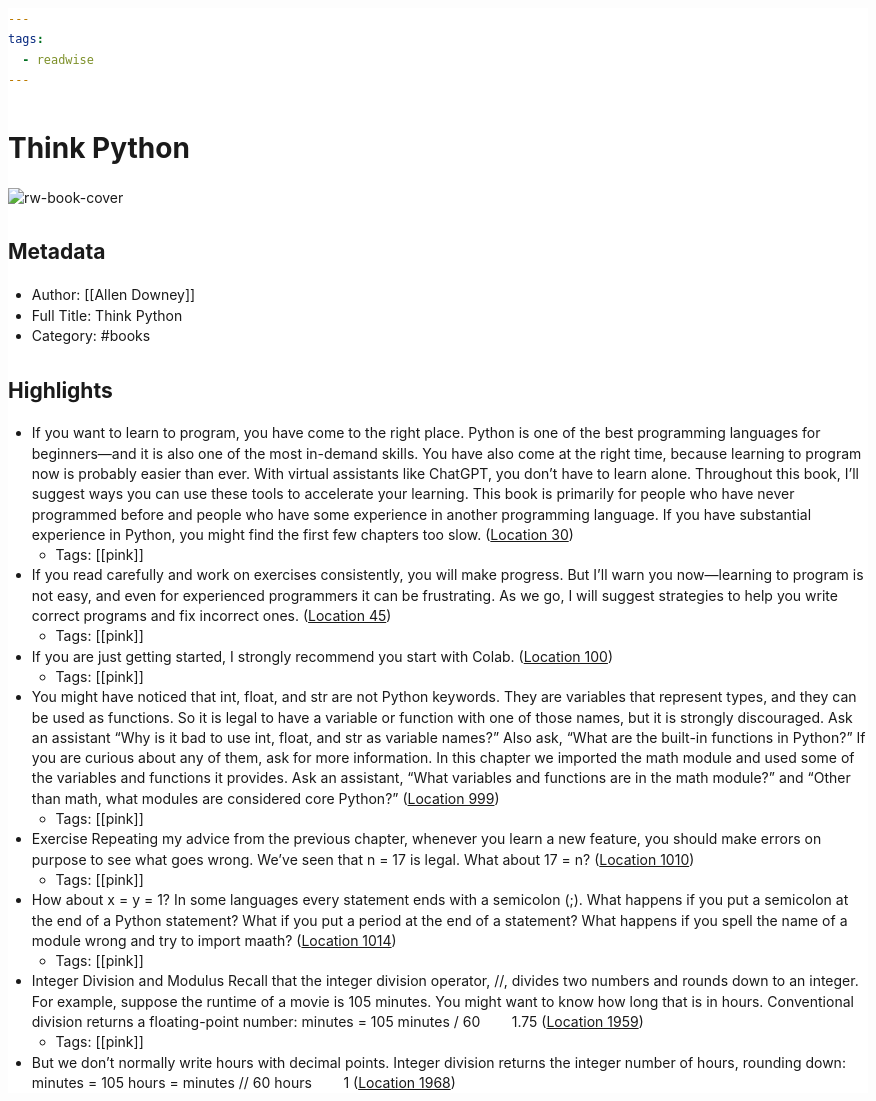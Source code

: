 ```yaml
---
tags:
  - readwise
---
```


# Think Python

![rw-book-cover](https://m.media-amazon.com/images/I/81Jl+DroJ2L._SY160.jpg)

## Metadata
- Author: [[Allen Downey]]
- Full Title: Think Python
- Category: #books

## Highlights
- If you want to learn to program, you have come to the right place. Python is one of the best programming languages for beginners—and it is also one of the most in-demand skills. You have also come at the right time, because learning to program now is probably easier than ever. With virtual assistants like ChatGPT, you don’t have to learn alone. Throughout this book, I’ll suggest ways you can use these tools to accelerate your learning. This book is primarily for people who have never programmed before and people who have some experience in another programming language. If you have substantial experience in Python, you might find the first few chapters too slow. ([Location 30](https://readwise.io/to_kindle?action=open&asin=B0D54G74HJ&location=30))
    - Tags: [[pink]] 
- If you read carefully and work on exercises consistently, you will make progress. But I’ll warn you now—learning to program is not easy, and even for experienced programmers it can be frustrating. As we go, I will suggest strategies to help you write correct programs and fix incorrect ones. ([Location 45](https://readwise.io/to_kindle?action=open&asin=B0D54G74HJ&location=45))
    - Tags: [[pink]] 
- If you are just getting started, I strongly recommend you start with Colab. ([Location 100](https://readwise.io/to_kindle?action=open&asin=B0D54G74HJ&location=100))
    - Tags: [[pink]] 
- You might have noticed that int, float, and str are not Python keywords. They are variables that represent types, and they can be used as functions. So it is legal to have a variable or function with one of those names, but it is strongly discouraged. Ask an assistant “Why is it bad to use int, float, and str as variable names?” Also ask, “What are the built-in functions in Python?” If you are curious about any of them, ask for more information. In this chapter we imported the math module and used some of the variables and functions it provides. Ask an assistant, “What variables and functions are in the math module?” and “Other than math, what modules are considered core Python?” ([Location 999](https://readwise.io/to_kindle?action=open&asin=B0D54G74HJ&location=999))
    - Tags: [[pink]] 
- Exercise Repeating my advice from the previous chapter, whenever you learn a new feature, you should make errors on purpose to see what goes wrong. We’ve seen that n = 17 is legal. What about 17 = n? ([Location 1010](https://readwise.io/to_kindle?action=open&asin=B0D54G74HJ&location=1010))
    - Tags: [[pink]] 
- How about x = y = 1? In some languages every statement ends with a semicolon (;). What happens if you put a semicolon at the end of a Python statement? What if you put a period at the end of a statement? What happens if you spell the name of a module wrong and try to import maath? ([Location 1014](https://readwise.io/to_kindle?action=open&asin=B0D54G74HJ&location=1014))
    - Tags: [[pink]] 
- Integer Division and Modulus Recall that the integer division operator, //, divides two numbers and rounds down to an integer. For example, suppose the runtime of a movie is 105 minutes. You might want to know how long that is in hours. Conventional division returns a floating-point number: minutes = 105 minutes / 60        1.75 ([Location 1959](https://readwise.io/to_kindle?action=open&asin=B0D54G74HJ&location=1959))
    - Tags: [[pink]] 
- But we don’t normally write hours with decimal points. Integer division returns the integer number of hours, rounding down: minutes = 105 hours = minutes // 60 hours        1 ([Location 1968](https://readwise.io/to_kindle?action=open&asin=B0D54G74HJ&location=1968))
